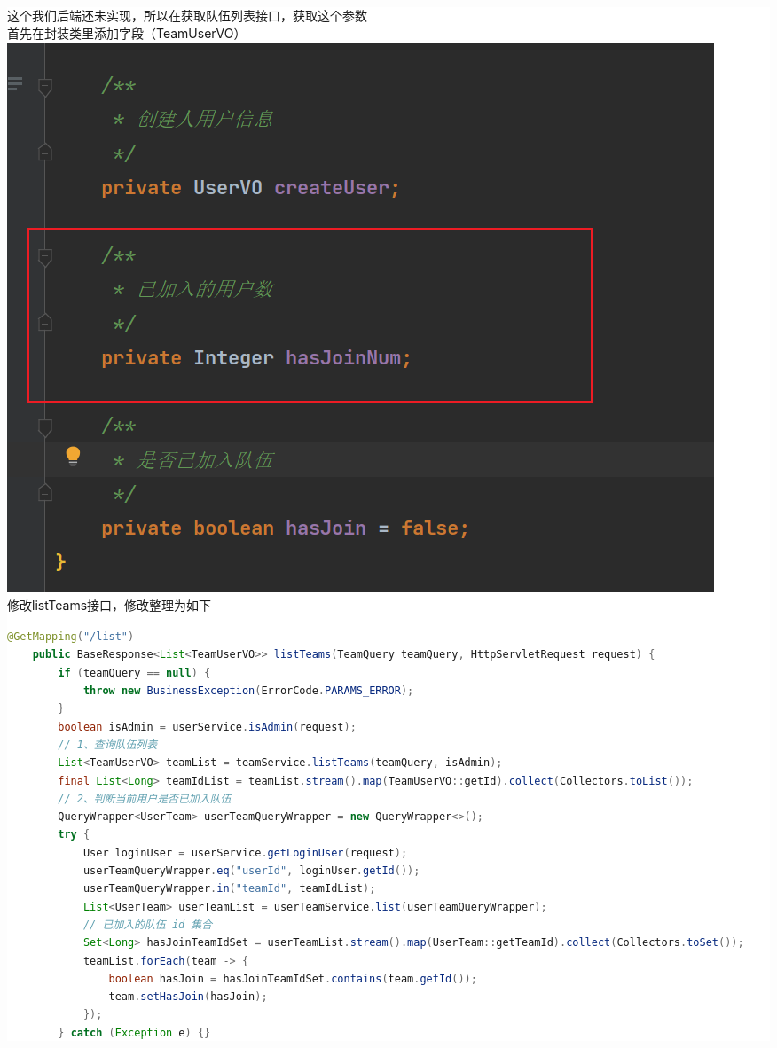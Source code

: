 这个我们后端还未实现，所以在获取队伍列表接口，获取这个参数  
首先在封装类里添加字段（TeamUserVO）  
![1669531702567-f5665def-a328-48f3-aa54-5d0cf50774db.png](./assets/14强制登陆&队伍校验/1669531702567-f5665def-a328-48f3-aa54-5d0cf50774db-045395.png)  
修改listTeams接口，修改整理为如下



```java
@GetMapping("/list")
    public BaseResponse<List<TeamUserVO>> listTeams(TeamQuery teamQuery, HttpServletRequest request) {
        if (teamQuery == null) {
            throw new BusinessException(ErrorCode.PARAMS_ERROR);
        }
        boolean isAdmin = userService.isAdmin(request);
        // 1、查询队伍列表
        List<TeamUserVO> teamList = teamService.listTeams(teamQuery, isAdmin);
        final List<Long> teamIdList = teamList.stream().map(TeamUserVO::getId).collect(Collectors.toList());
        // 2、判断当前用户是否已加入队伍
        QueryWrapper<UserTeam> userTeamQueryWrapper = new QueryWrapper<>();
        try {
            User loginUser = userService.getLoginUser(request);
            userTeamQueryWrapper.eq("userId", loginUser.getId());
            userTeamQueryWrapper.in("teamId", teamIdList);
            List<UserTeam> userTeamList = userTeamService.list(userTeamQueryWrapper);
            // 已加入的队伍 id 集合
            Set<Long> hasJoinTeamIdSet = userTeamList.stream().map(UserTeam::getTeamId).collect(Collectors.toSet());
            teamList.forEach(team -> {
                boolean hasJoin = hasJoinTeamIdSet.contains(team.getId());
                team.setHasJoin(hasJoin);
            });
        } catch (Exception e) {}
```